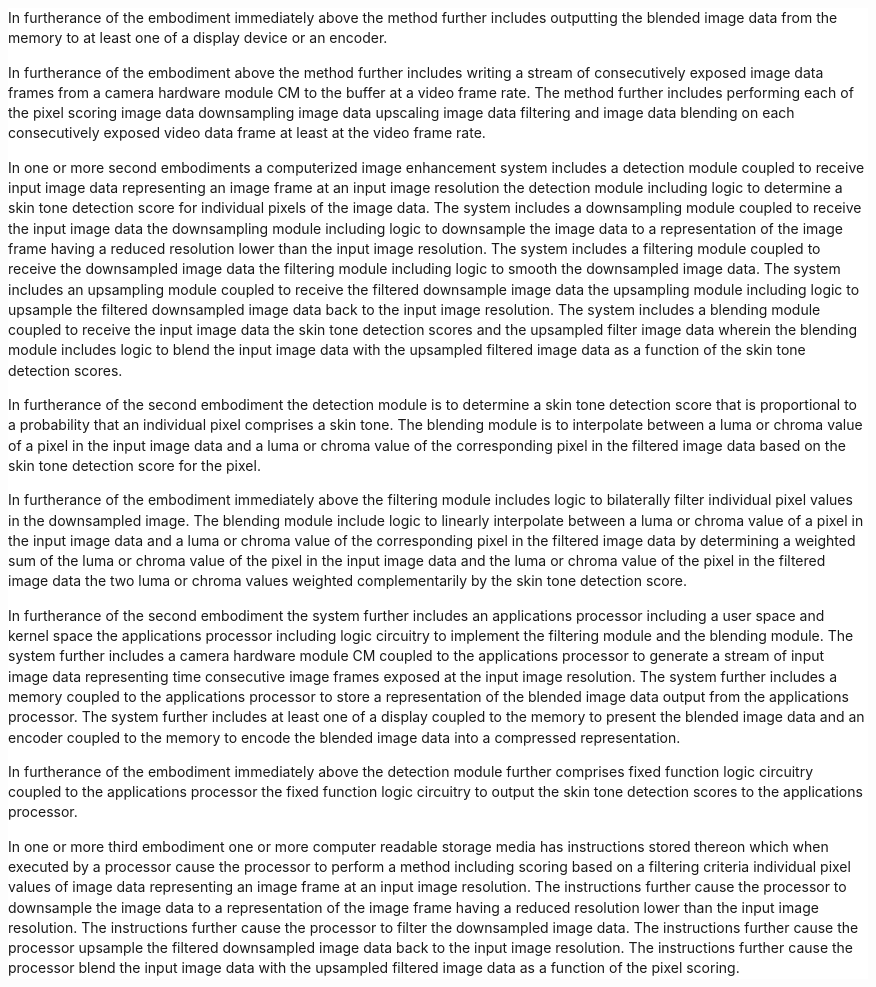 In furtherance of the embodiment immediately above the method further includes outputting the blended image data from the memory to at least one of a display device or an encoder.

In furtherance of the embodiment above the method further includes writing a stream of consecutively exposed image data frames from a camera hardware module CM to the buffer at a video frame rate. The method further includes performing each of the pixel scoring image data downsampling image data upscaling image data filtering and image data blending on each consecutively exposed video data frame at least at the video frame rate.

In one or more second embodiments a computerized image enhancement system includes a detection module coupled to receive input image data representing an image frame at an input image resolution the detection module including logic to determine a skin tone detection score for individual pixels of the image data. The system includes a downsampling module coupled to receive the input image data the downsampling module including logic to downsample the image data to a representation of the image frame having a reduced resolution lower than the input image resolution. The system includes a filtering module coupled to receive the downsampled image data the filtering module including logic to smooth the downsampled image data. The system includes an upsampling module coupled to receive the filtered downsample image data the upsampling module including logic to upsample the filtered downsampled image data back to the input image resolution. The system includes a blending module coupled to receive the input image data the skin tone detection scores and the upsampled filter image data wherein the blending module includes logic to blend the input image data with the upsampled filtered image data as a function of the skin tone detection scores.

In furtherance of the second embodiment the detection module is to determine a skin tone detection score that is proportional to a probability that an individual pixel comprises a skin tone. The blending module is to interpolate between a luma or chroma value of a pixel in the input image data and a luma or chroma value of the corresponding pixel in the filtered image data based on the skin tone detection score for the pixel.

In furtherance of the embodiment immediately above the filtering module includes logic to bilaterally filter individual pixel values in the downsampled image. The blending module include logic to linearly interpolate between a luma or chroma value of a pixel in the input image data and a luma or chroma value of the corresponding pixel in the filtered image data by determining a weighted sum of the luma or chroma value of the pixel in the input image data and the luma or chroma value of the pixel in the filtered image data the two luma or chroma values weighted complementarily by the skin tone detection score.

In furtherance of the second embodiment the system further includes an applications processor including a user space and kernel space the applications processor including logic circuitry to implement the filtering module and the blending module. The system further includes a camera hardware module CM coupled to the applications processor to generate a stream of input image data representing time consecutive image frames exposed at the input image resolution. The system further includes a memory coupled to the applications processor to store a representation of the blended image data output from the applications processor. The system further includes at least one of a display coupled to the memory to present the blended image data and an encoder coupled to the memory to encode the blended image data into a compressed representation.

In furtherance of the embodiment immediately above the detection module further comprises fixed function logic circuitry coupled to the applications processor the fixed function logic circuitry to output the skin tone detection scores to the applications processor.

In one or more third embodiment one or more computer readable storage media has instructions stored thereon which when executed by a processor cause the processor to perform a method including scoring based on a filtering criteria individual pixel values of image data representing an image frame at an input image resolution. The instructions further cause the processor to downsample the image data to a representation of the image frame having a reduced resolution lower than the input image resolution. The instructions further cause the processor to filter the downsampled image data. The instructions further cause the processor upsample the filtered downsampled image data back to the input image resolution. The instructions further cause the processor blend the input image data with the upsampled filtered image data as a function of the pixel scoring.
